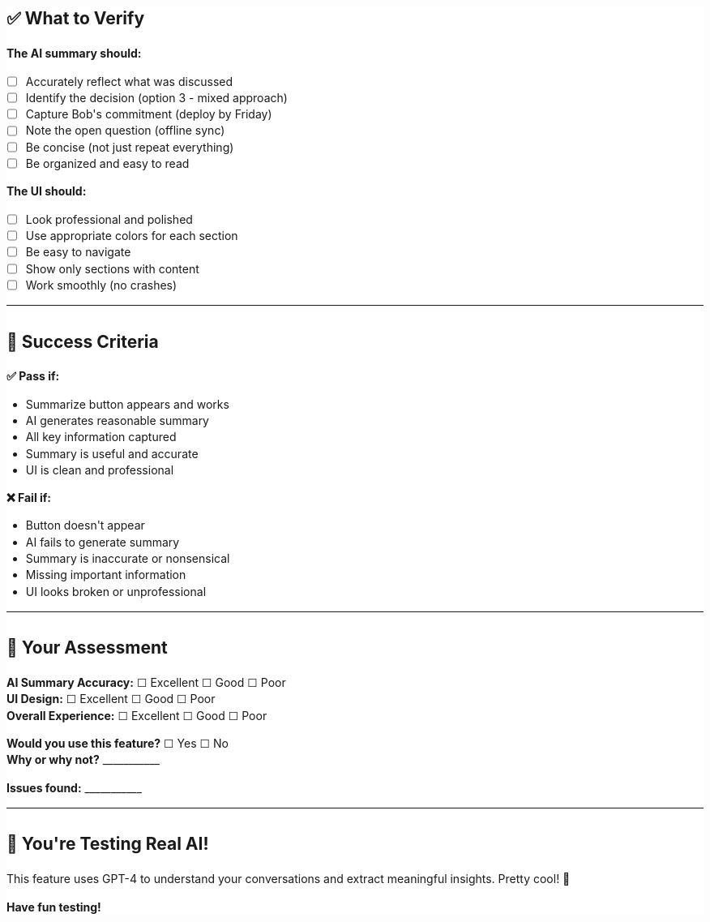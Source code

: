 ## ✅ What to Verify

**The AI summary should:**
- [ ] Accurately reflect what was discussed
- [ ] Identify the decision (option 3 - mixed approach)
- [ ] Capture Bob's commitment (deploy by Friday)
- [ ] Note the open question (offline sync)
- [ ] Be concise (not just repeat everything)
- [ ] Be organized and easy to read

**The UI should:**
- [ ] Look professional and polished
- [ ] Use appropriate colors for each section
- [ ] Be easy to navigate
- [ ] Show only sections with content
- [ ] Work smoothly (no crashes)

---

## 🎯 Success Criteria

**✅ Pass if:**
- Summarize button appears and works
- AI generates reasonable summary
- All key information captured
- Summary is useful and accurate
- UI is clean and professional

**❌ Fail if:**
- Button doesn't appear
- AI fails to generate summary
- Summary is inaccurate or nonsensical
- Missing important information
- UI looks broken or unprofessional

---

## 📝 Your Assessment

**AI Summary Accuracy:** ☐ Excellent ☐ Good ☐ Poor  
**UI Design:** ☐ Excellent ☐ Good ☐ Poor  
**Overall Experience:** ☐ Excellent ☐ Good ☐ Poor  

**Would you use this feature?** ☐ Yes ☐ No  
**Why or why not?** ___________

**Issues found:** ___________

---

## 🎉 You're Testing Real AI!

This feature uses GPT-4 to understand your conversations and extract meaningful insights. Pretty cool! 🤖

**Have fun testing!**

